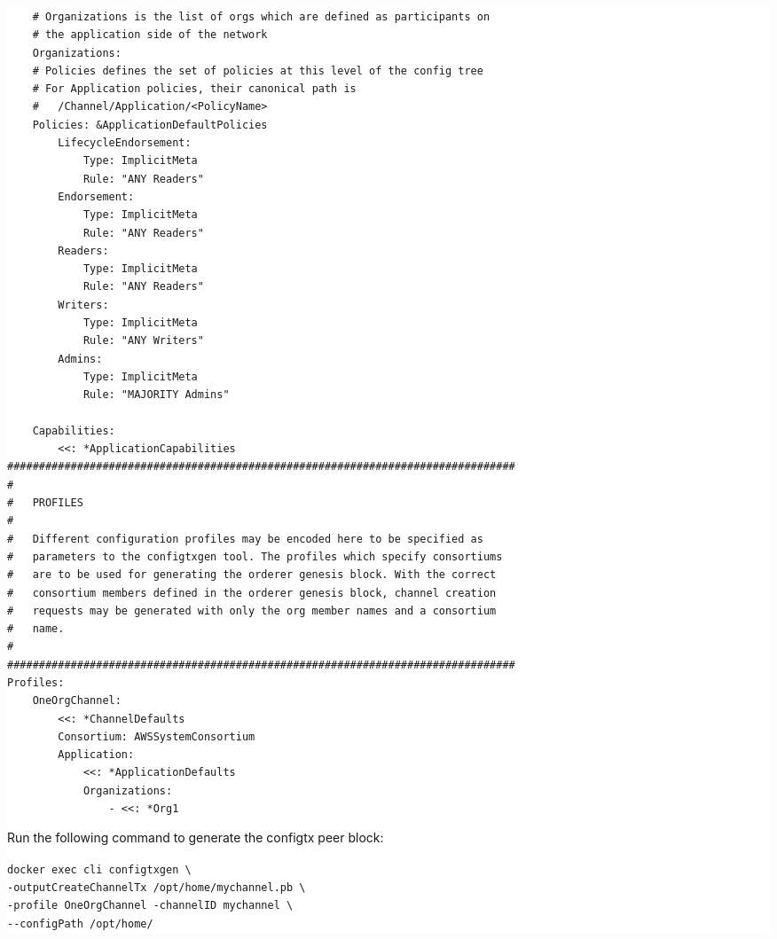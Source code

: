 ```
    # Organizations is the list of orgs which are defined as participants on
    # the application side of the network
    Organizations:
    # Policies defines the set of policies at this level of the config tree
    # For Application policies, their canonical path is
    #   /Channel/Application/<PolicyName>
    Policies: &ApplicationDefaultPolicies
        LifecycleEndorsement:
            Type: ImplicitMeta
            Rule: "ANY Readers"
        Endorsement:
            Type: ImplicitMeta
            Rule: "ANY Readers"
        Readers:
            Type: ImplicitMeta
            Rule: "ANY Readers"
        Writers:
            Type: ImplicitMeta
            Rule: "ANY Writers"
        Admins:
            Type: ImplicitMeta
            Rule: "MAJORITY Admins"

    Capabilities:
        <<: *ApplicationCapabilities
################################################################################
#
#   PROFILES
#
#   Different configuration profiles may be encoded here to be specified as
#   parameters to the configtxgen tool. The profiles which specify consortiums
#   are to be used for generating the orderer genesis block. With the correct
#   consortium members defined in the orderer genesis block, channel creation
#   requests may be generated with only the org member names and a consortium
#   name.
#
################################################################################
Profiles:
    OneOrgChannel:
        <<: *ChannelDefaults
        Consortium: AWSSystemConsortium
        Application:
            <<: *ApplicationDefaults
            Organizations:
                - <<: *Org1
```

Run the following command to generate the configtx peer block:

```
docker exec cli configtxgen \
-outputCreateChannelTx /opt/home/mychannel.pb \
-profile OneOrgChannel -channelID mychannel \
--configPath /opt/home/
```
